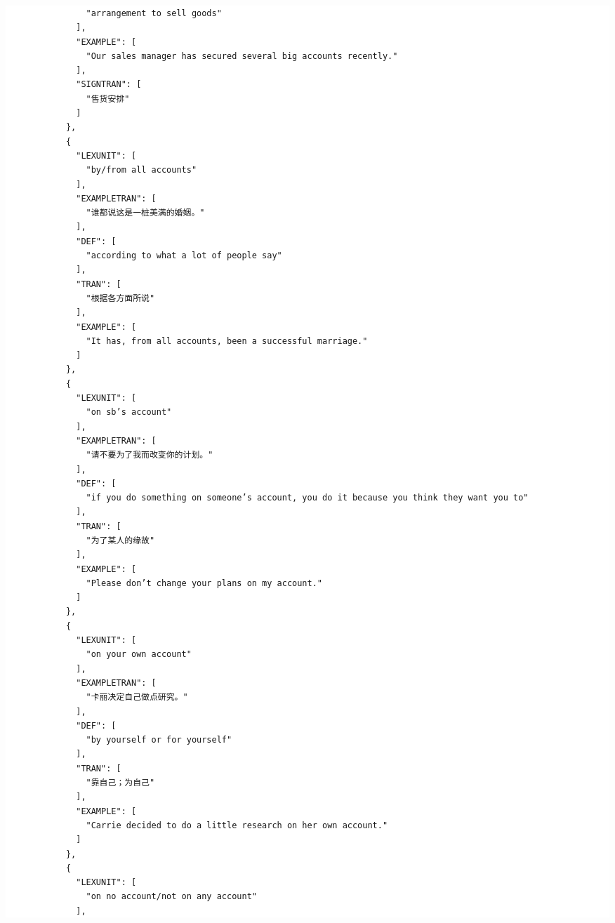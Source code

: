 	                "arrangement to sell goods"
	              ],
	              "EXAMPLE": [
	                "Our sales manager has secured several big accounts recently."
	              ],
	              "SIGNTRAN": [
	                "售货安排"
	              ]
	            },
	            {
	              "LEXUNIT": [
	                "by/from all accounts"
	              ],
	              "EXAMPLETRAN": [
	                "谁都说这是一桩美满的婚姻。"
	              ],
	              "DEF": [
	                "according to what a lot of people say"
	              ],
	              "TRAN": [
	                "根据各方面所说"
	              ],
	              "EXAMPLE": [
	                "It has, from all accounts, been a successful marriage."
	              ]
	            },
	            {
	              "LEXUNIT": [
	                "on sb’s account"
	              ],
	              "EXAMPLETRAN": [
	                "请不要为了我而改变你的计划。"
	              ],
	              "DEF": [
	                "if you do something on someone’s account, you do it because you think they want you to"
	              ],
	              "TRAN": [
	                "为了某人的缘故"
	              ],
	              "EXAMPLE": [
	                "Please don’t change your plans on my account."
	              ]
	            },
	            {
	              "LEXUNIT": [
	                "on your own account"
	              ],
	              "EXAMPLETRAN": [
	                "卡丽决定自己做点研究。"
	              ],
	              "DEF": [
	                "by yourself or for yourself"
	              ],
	              "TRAN": [
	                "靠自己；为自己"
	              ],
	              "EXAMPLE": [
	                "Carrie decided to do a little research on her own account."
	              ]
	            },
	            {
	              "LEXUNIT": [
	                "on no account/not on any account"
	              ],